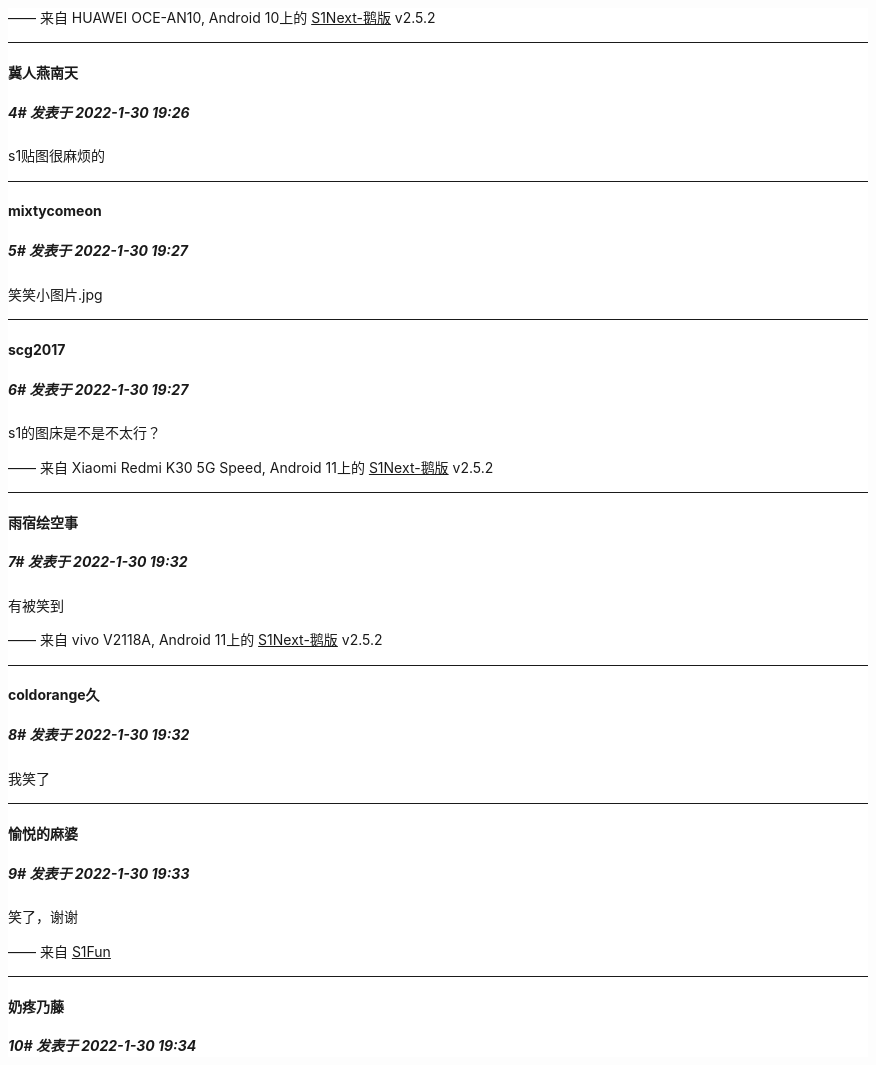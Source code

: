 —— 来自 HUAWEI OCE-AN10, Android 10上的 [S1Next-鹅版](https://github.com/ykrank/S1-Next/releases) v2.5.2

*****

####  冀人燕南天  
##### 4#       发表于 2022-1-30 19:26

s1贴图很麻烦的

*****

####  mixtycomeon  
##### 5#       发表于 2022-1-30 19:27

笑笑小图片.jpg

*****

####  scg2017  
##### 6#       发表于 2022-1-30 19:27

s1的图床是不是不太行？

—— 来自 Xiaomi Redmi K30 5G Speed, Android 11上的 [S1Next-鹅版](https://github.com/ykrank/S1-Next/releases) v2.5.2

*****

####  雨宿绘空事  
##### 7#       发表于 2022-1-30 19:32

有被笑到

—— 来自 vivo V2118A, Android 11上的 [S1Next-鹅版](https://github.com/ykrank/S1-Next/releases) v2.5.2

*****

####  coldorange久  
##### 8#       发表于 2022-1-30 19:32

我笑了

*****

####  愉悦的麻婆  
##### 9#       发表于 2022-1-30 19:33

笑了，谢谢

—— 来自 [S1Fun](https://s1fun.koalcat.com)

*****

####  奶疼乃藤  
##### 10#       发表于 2022-1-30 19:34
